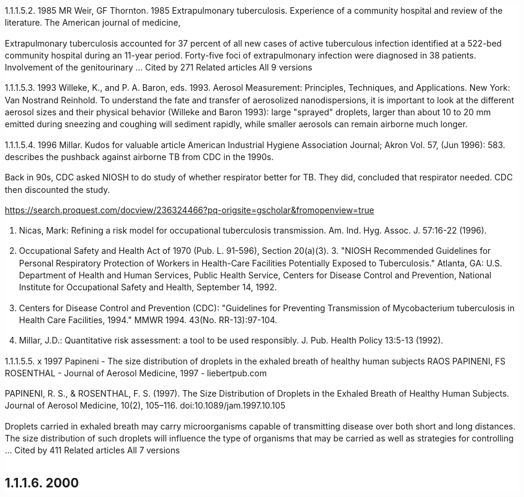 
1.1.1.5.2.	1985 MR Weir, GF Thornton. 1985 Extrapulmonary tuberculosis. Experience of a community hospital and review of the literature. The American journal of medicine,

Extrapulmonary tuberculosis accounted for 37 percent of all new cases of active tuberculous
infection identified at a 522-bed community hospital during an 11-year period. Forty-five foci of extrapulmonary infection were diagnosed in 38 patients. Involvement of the genitourinary …
  Cited by 271 Related articles All 9 versions




1.1.1.5.3.	1993 Willeke, K., and P. A. Baron, eds. 1993. Aerosol Measurement: Principles, Techniques, and Applications. New York: Van Nostrand Reinhold.
To understand the fate and transfer of aerosolized nanodispersions, it is important to look at the different aerosol sizes and their physical behavior (Willeke and Baron 1993): large "sprayed" droplets, larger than about 10 to 20 mm emitted during sneezing and coughing will sediment rapidly, while smaller aerosols can remain airborne much longer.

1.1.1.5.4.	1996 Millar. Kudos for valuable article American Industrial Hygiene Association Journal; Akron Vol. 57,  (Jun 1996): 583. describes the pushback against airborne TB from CDC in the 1990s.

Back in 90s, CDC asked NIOSH to do study of whether respirator better for TB. They did, concluded that respirator needed. CDC then discounted the study.

https://search.proquest.com/docview/236324466?pq-origsite=gscholar&fromopenview=true

1. Nicas, Mark: Refining a risk model for occupational tuberculosis transmission. Am. Ind. Hyg. Assoc. J. 57:16-22 (1996).

2. Occupational Safety and Health Act of 1970 (Pub. L. 91-596), Section 20(a)(3). 3. "NIOSH Recommended Guidelines for Personal Respiratory Protection of Workers in Health-Care Facilities Potentially Exposed to Tuberculosis." Atlanta, GA: U.S. Department of Health and Human Services, Public Health Service, Centers for Disease Control and Prevention, National Institute for Occupational Safety and Health, September 14, 1992.

4. Centers for Disease Control and Prevention (CDC): "Guidelines for Preventing Transmission of Mycobacterium tuberculosis in Health Care Facilities, 1994." MMWR 1994. 43(No. RR-13):97-104.

5. Millar, J.D.: Quantitative risk assessment: a tool to be used responsibly. J. Pub. Health Policy 13:5-13 (1992).


1.1.1.5.5.	x 1997 Papineni - The size distribution of droplets in the exhaled breath of healthy human subjects
RAOS PAPINENI, FS ROSENTHAL - Journal of Aerosol Medicine, 1997 - liebertpub.com

PAPINENI, R. S., & ROSENTHAL, F. S. (1997). The Size Distribution of Droplets in the Exhaled Breath of Healthy Human Subjects. Journal of Aerosol Medicine, 10(2), 105–116. doi:10.1089/jam.1997.10.105 

Droplets carried in exhaled breath may carry microorganisms capable of transmitting
disease over both short and long distances. The size distribution of such droplets will
influence the type of organisms that may be carried as well as strategies for controlling …
  Cited by 411 Related articles All 7 versions

 



## 1.1.1.6.	2000
